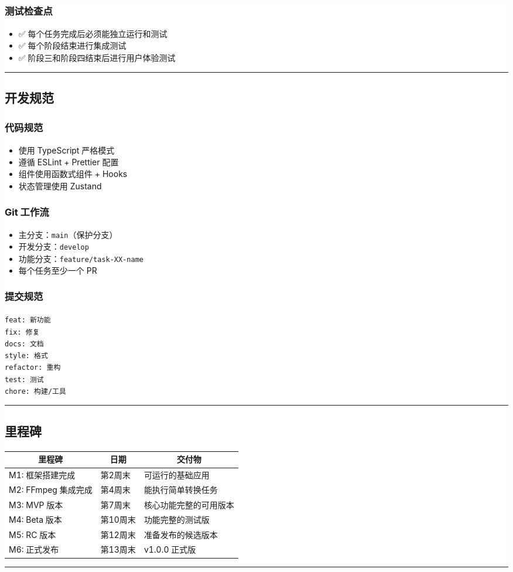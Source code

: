 ### 测试检查点
- ✅ 每个任务完成后必须能独立运行和测试
- ✅ 每个阶段结束进行集成测试
- ✅ 阶段三和阶段四结束后进行用户体验测试

---

## 开发规范

### 代码规范
- 使用 TypeScript 严格模式
- 遵循 ESLint + Prettier 配置
- 组件使用函数式组件 + Hooks
- 状态管理使用 Zustand

### Git 工作流
- 主分支：`main`（保护分支）
- 开发分支：`develop`
- 功能分支：`feature/task-XX-name`
- 每个任务至少一个 PR

### 提交规范
```
feat: 新功能
fix: 修复
docs: 文档
style: 格式
refactor: 重构
test: 测试
chore: 构建/工具
```

---

## 里程碑

| 里程碑 | 日期 | 交付物 |
|--------|------|--------|
| M1: 框架搭建完成 | 第2周末 | 可运行的基础应用 |
| M2: FFmpeg 集成完成 | 第4周末 | 能执行简单转换任务 |
| M3: MVP 版本 | 第7周末 | 核心功能完整的可用版本 |
| M4: Beta 版本 | 第10周末 | 功能完整的测试版 |
| M5: RC 版本 | 第12周末 | 准备发布的候选版本 |
| M6: 正式发布 | 第13周末 | v1.0.0 正式版 |

---
